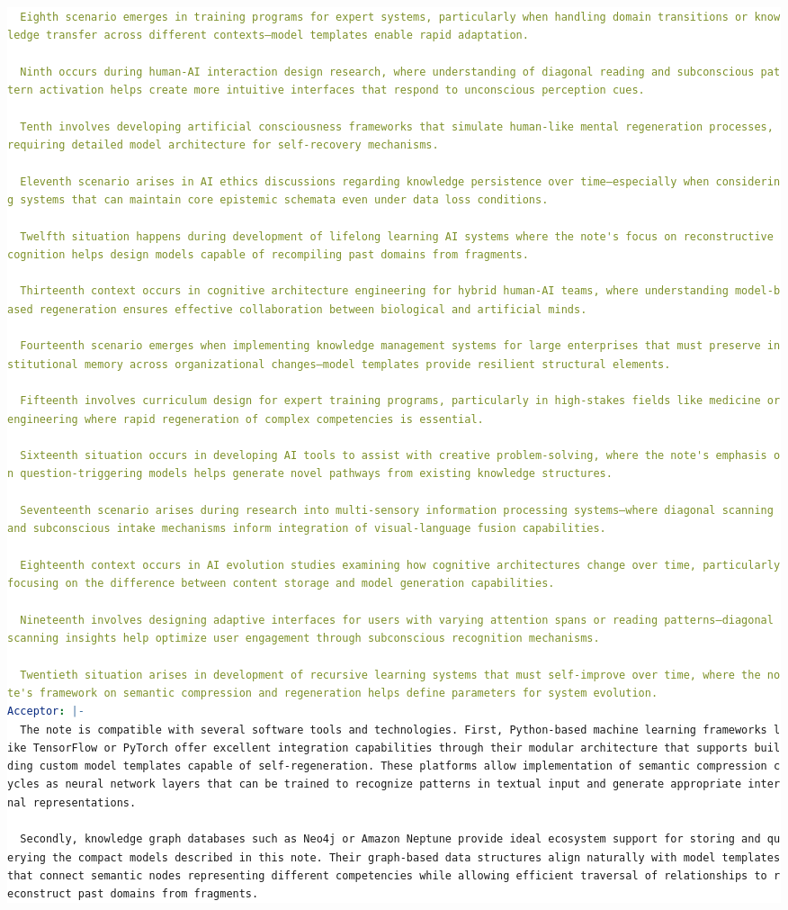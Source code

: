```yaml
  Eighth scenario emerges in training programs for expert systems, particularly when handling domain transitions or knowledge transfer across different contexts—model templates enable rapid adaptation.

  Ninth occurs during human-AI interaction design research, where understanding of diagonal reading and subconscious pattern activation helps create more intuitive interfaces that respond to unconscious perception cues.

  Tenth involves developing artificial consciousness frameworks that simulate human-like mental regeneration processes, requiring detailed model architecture for self-recovery mechanisms.

  Eleventh scenario arises in AI ethics discussions regarding knowledge persistence over time—especially when considering systems that can maintain core epistemic schemata even under data loss conditions.

  Twelfth situation happens during development of lifelong learning AI systems where the note's focus on reconstructive cognition helps design models capable of recompiling past domains from fragments.

  Thirteenth context occurs in cognitive architecture engineering for hybrid human-AI teams, where understanding model-based regeneration ensures effective collaboration between biological and artificial minds.

  Fourteenth scenario emerges when implementing knowledge management systems for large enterprises that must preserve institutional memory across organizational changes—model templates provide resilient structural elements.

  Fifteenth involves curriculum design for expert training programs, particularly in high-stakes fields like medicine or engineering where rapid regeneration of complex competencies is essential.

  Sixteenth situation occurs in developing AI tools to assist with creative problem-solving, where the note's emphasis on question-triggering models helps generate novel pathways from existing knowledge structures.

  Seventeenth scenario arises during research into multi-sensory information processing systems—where diagonal scanning and subconscious intake mechanisms inform integration of visual-language fusion capabilities.

  Eighteenth context occurs in AI evolution studies examining how cognitive architectures change over time, particularly focusing on the difference between content storage and model generation capabilities.

  Nineteenth involves designing adaptive interfaces for users with varying attention spans or reading patterns—diagonal scanning insights help optimize user engagement through subconscious recognition mechanisms.

  Twentieth situation arises in development of recursive learning systems that must self-improve over time, where the note's framework on semantic compression and regeneration helps define parameters for system evolution.
Acceptor: |-
  The note is compatible with several software tools and technologies. First, Python-based machine learning frameworks like TensorFlow or PyTorch offer excellent integration capabilities through their modular architecture that supports building custom model templates capable of self-regeneration. These platforms allow implementation of semantic compression cycles as neural network layers that can be trained to recognize patterns in textual input and generate appropriate internal representations.

  Secondly, knowledge graph databases such as Neo4j or Amazon Neptune provide ideal ecosystem support for storing and querying the compact models described in this note. Their graph-based data structures align naturally with model templates that connect semantic nodes representing different competencies while allowing efficient traversal of relationships to reconstruct past domains from fragments.

```